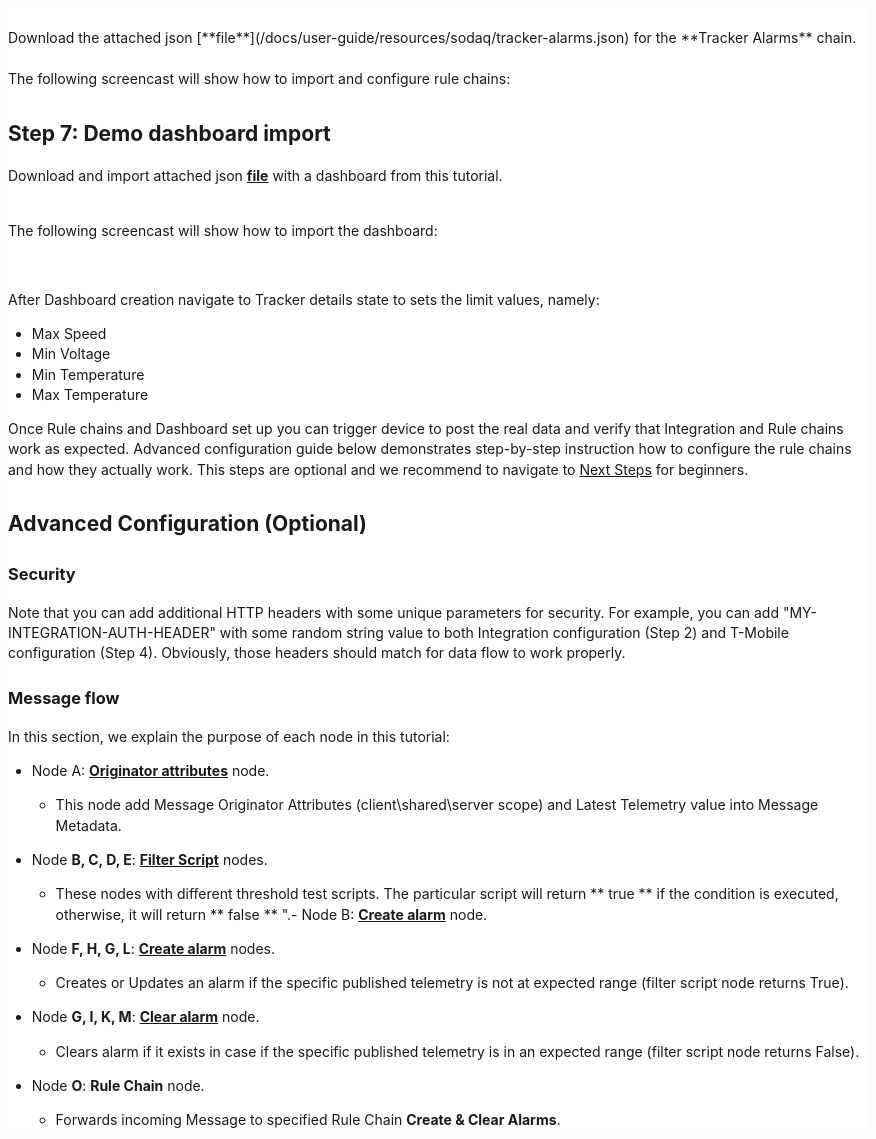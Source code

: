 <br/> 
Download the attached json [**file**](/docs/user-guide/resources/sodaq/tracker-alarms.json) for the **Tracker Alarms** chain.
<br/>
<br/>The following screencast will show how to import and configure rule chains: 

<img data-gifffer="/images/user-guide/integrations/sodaq/configure-rule-chains.gif" />
<br/>

## Step 7: Demo dashboard import
 
Download and import attached json [**file**](/docs/user-guide/resources/sodaq/sodaq-dashboard.json) with a dashboard from this tutorial.

<br/>The following screencast will show how to import the dashboard: 

<img data-gifffer="/images/user-guide/integrations/sodaq/import-dashboard.gif" />
<br/>

After Dashboard creation navigate to Tracker details state to sets the limit values, namely:

 - Max Speed
 - Min Voltage
 - Min Temperature
 - Max Temperature 

Once Rule chains and Dashboard set up you can trigger device to post the real data and verify that Integration and Rule chains work as expected.
Advanced configuration guide below demonstrates step-by-step instruction how to configure the rule chains and how they actually work. 
This steps are optional and we recommend to navigate to [Next Steps](#next-steps) for beginners.  

## Advanced Configuration (Optional)

### Security

Note that you can add additional HTTP headers with some unique parameters for security. 
For example, you can add "MY-INTEGRATION-AUTH-HEADER" with some random string value to both Integration configuration (Step 2) and T-Mobile configuration (Step 4). 
Obviously, those headers should match for data flow to work properly.  

### Message flow  

In this section, we explain the purpose of each node in this tutorial:

 - Node A: [**Originator attributes**](/docs/user-guide/rule-engine-2-0/enrichment-nodes/#originator-attributes) node.
   - This node add Message Originator Attributes (client\shared\server scope) and Latest Telemetry value into Message Metadata.

 - Node **B, C, D, E**: [**Filter Script**](/docs/user-guide/rule-engine-2-0/filter-nodes/#script-filter-node) nodes.
   - These nodes with different threshold test scripts. The particular script will return ** true ** if the condition is executed, otherwise, it will return ** false ** ".- Node B: [**Create alarm**](/docs/user-guide/rule-engine-2-0/action-nodes/#create-alarm-node) node.
 - Node **F, H, G, L**: [**Create alarm**](/docs/user-guide/rule-engine-2-0/action-nodes/#create-alarm-node) nodes.
   - Creates or Updates an alarm if the specific published telemetry is not at expected range (filter script node returns True).     
 - Node **G, I, K, M**: [**Clear alarm**](/docs/user-guide/rule-engine-2-0/action-nodes/#clear-alarm-node) node.
   - Clears alarm if it exists in case if the specific published telemetry is in an expected range (filter script node returns False).      
 - Node **O**: **Rule Chain** node.
   - Forwards incoming Message to specified Rule Chain **Create & Clear Alarms**. 
